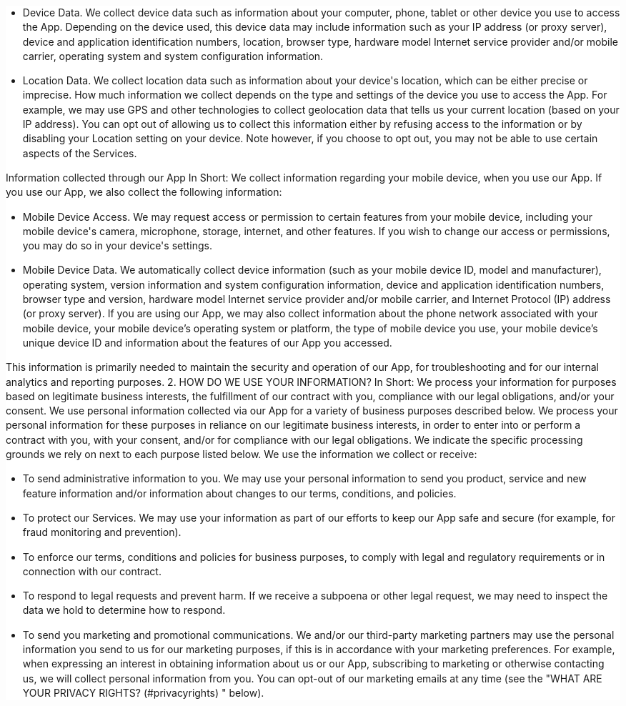 * Device Data. We collect device data such as information about your computer, phone, tablet or other device you use to access the App. Depending on the device used, this device data may include information such as your IP address (or proxy server), device and application identification numbers, location, browser type, hardware model Internet service provider and/or mobile carrier, operating system and system configuration information.

* Location Data. We collect location data such as information about your device's location, which can be either precise or imprecise. How much information we collect depends on the type and settings of the device you use to access the App. For example, we may use GPS and other technologies to collect geolocation data that tells us your current location (based on your IP address). You can opt out of allowing us to collect this information either by refusing access to the information or by disabling your Location setting on your device. Note however, if you choose to opt out, you may not be able to use certain aspects of the Services.

Information collected through our App
In Short:  We collect information regarding your mobile device, when you use our App.
If you use our App, we also collect the following information:
* Mobile Device Access. We may request access or permission to certain features from your mobile device, including your mobile device's camera, microphone, storage, internet, and other features. If you wish to change our access or permissions, you may do so in your device's settings.

* Mobile Device Data. We automatically collect device information (such as your mobile device ID, model and manufacturer), operating system, version information and system configuration information, device and application identification numbers, browser type and version, hardware model Internet service provider and/or mobile carrier, and Internet Protocol (IP) address (or proxy server). If you are using our App, we may also collect information about the phone network associated with your mobile device, your mobile device’s operating system or platform, the type of mobile device you use, your mobile device’s unique device ID and information about the features of our App you accessed.

This information is primarily needed to maintain the security and operation of our App, for troubleshooting and for our internal analytics and reporting purposes.
2. HOW DO WE USE YOUR INFORMATION?
In Short:  We process your information for purposes based on legitimate business interests, the fulfillment of our contract with you, compliance with our legal obligations, and/or your consent.
We use personal information collected via our App for a variety of business purposes described below. We process your personal information for these purposes in reliance on our legitimate business interests, in order to enter into or perform a contract with you, with your consent, and/or for compliance with our legal obligations. We indicate the specific processing grounds we rely on next to each purpose listed below.
We use the information we collect or receive:
* To send administrative information to you. We may use your personal information to send you product, service and new feature information and/or information about changes to our terms, conditions, and policies.

* To protect our Services. We may use your information as part of our efforts to keep our App safe and secure (for example, for fraud monitoring and prevention).

* To enforce our terms, conditions and policies for business purposes, to comply with legal and regulatory requirements or in connection with our contract.

* To respond to legal requests and prevent harm. If we receive a subpoena or other legal request, we may need to inspect the data we hold to determine how to respond.

* To send you marketing and promotional communications. We and/or our third-party marketing partners may use the personal information you send to us for our marketing purposes, if this is in accordance with your marketing preferences. For example, when expressing an interest in obtaining information about us or our App, subscribing to marketing or otherwise contacting us, we will collect personal information from you. You can opt-out of our marketing emails at any time (see the "WHAT ARE YOUR PRIVACY RIGHTS? (#privacyrights) " below).
